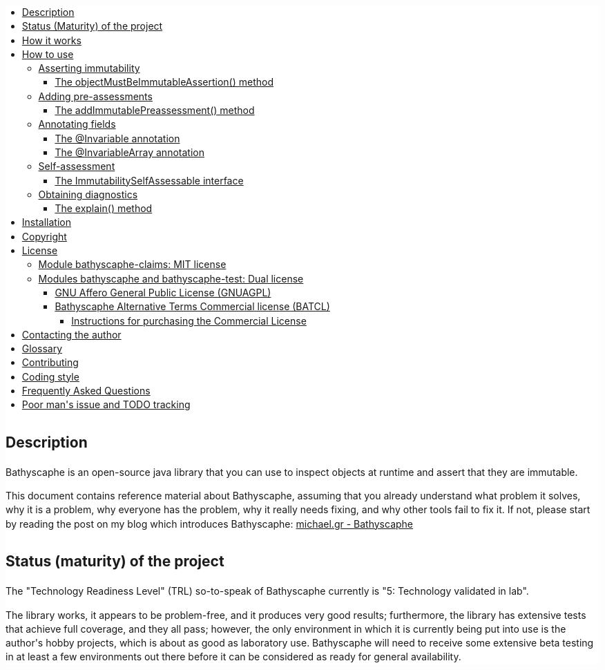 - [Description](#description)
- [Status (Maturity) of the project](#maturity)
- [How it works](#how-it-works)
- [How to use](#usage)
	- [Asserting immutability](#usage-asserting-immutability)
		- [The objectMustBeImmutableAssertion() method](#usage-asserting-immutability-method)
	- [Adding pre-assessments](#usage-adding-pre-assessments)
		- [The addImmutablePreassessment() method](#usage-adding-pre-assessments-method)
	- [Annotating fields](#usage-annotating-fields)
		- [The @Invariable annotation](#usage-annotating-fields-invariable)
		- [The @InvariableArray annotation](#usage-annotating-fields-invariable-array)
	- [Self-assessment](#usage-self-assessment)
		- [The ImmutabilitySelfAssessable interface](#usage-self-assessment-interface)
	- [Obtaining diagnostics](#usage-obtaining-diagnostics)
		- [The explain() method](#usage-obtaining-diagnostics-method)
- [Installation](#installation)
- [Copyright](#copyright)
- [License](#license)
	- [Module bathyscaphe-claims: MIT license](#license-bathyscaphe-claims)
	- [Modules bathyscaphe and bathyscaphe-test: Dual license](#license-bathyscaphe)
		- [GNU Affero General Public License (GNUAGPL)](#license-bathyscaphe-agpl)
		- [Bathyscaphe Alternative Terms Commercial license (BATCL)](#license-bathyscaphe-commercial)
			- [Instructions for purchasing the Commercial License](#license-bathyscaphe-commercial-purchasing)
- [Contacting the author](#contact)
- [Glossary](#glossary)
- [Contributing](#contributing)
- [Coding style](#coding-style)
- [Frequently Asked Questions](#faq)
- [Poor man's issue and TODO tracking](#issues)

## <a name="description">&ZeroWidthSpace;</a>Description

Bathyscaphe is an open-source java library that you can use to inspect objects at runtime and assert that they are immutable.

This document contains reference material about Bathyscaphe, assuming that you already understand what problem it solves, why it is a problem, why everyone has the problem, why it really needs fixing, and why other tools fail to fix it. If not, please start by reading the post on my blog which introduces Bathyscaphe: [michael.gr - Bathyscaphe](https://blog.michael.gr/2022/05/bathyscaphe.html)

## <a name="maturity">&ZeroWidthSpace;</a>Status (maturity) of the project

The "Technology Readiness Level" (TRL) so-to-speak of Bathyscaphe currently is "5: Technology validated in lab".

The library works, it appears to be problem-free, and it produces very good results; furthermore, the library has extensive tests that achieve full coverage, and they all pass; however, the only environment in which it is currently being put into use is the author's hobby projects, which is about as good as laboratory use. Bathyscaphe will need to receive some extensive beta testing in at least a few environments out there before it can be considered as ready for general availability.
